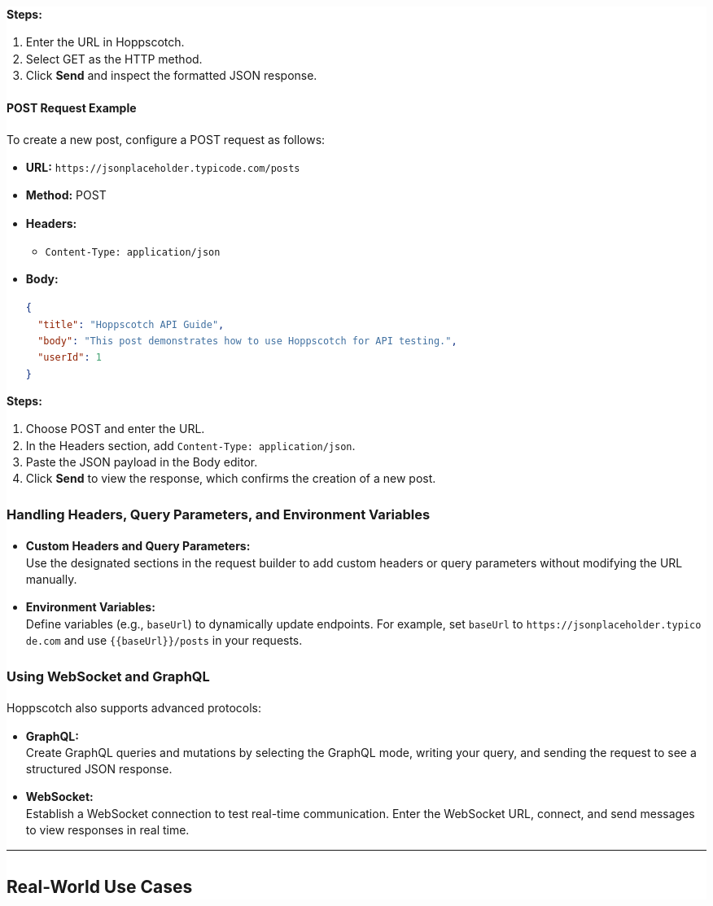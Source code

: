**Steps:**

1. Enter the URL in Hoppscotch.
2. Select GET as the HTTP method.
3. Click **Send** and inspect the formatted JSON response.

#### POST Request Example

To create a new post, configure a POST request as follows:

- **URL:** `https://jsonplaceholder.typicode.com/posts`
- **Method:** POST
- **Headers:**
    - `Content-Type: application/json`
- **Body:**

  ```json
  {
    "title": "Hoppscotch API Guide",
    "body": "This post demonstrates how to use Hoppscotch for API testing.",
    "userId": 1
  }
  ```

**Steps:**

1. Choose POST and enter the URL.
2. In the Headers section, add `Content-Type: application/json`.
3. Paste the JSON payload in the Body editor.
4. Click **Send** to view the response, which confirms the creation of a new post.

### Handling Headers, Query Parameters, and Environment Variables

- **Custom Headers and Query Parameters:**  
  Use the designated sections in the request builder to add custom headers or query parameters without modifying the URL manually.

- **Environment Variables:**  
  Define variables (e.g., `baseUrl`) to dynamically update endpoints. For example, set `baseUrl` to `https://jsonplaceholder.typicode.com` and use `{{baseUrl}}/posts` in your requests.

### Using WebSocket and GraphQL

Hoppscotch also supports advanced protocols:

- **GraphQL:**  
  Create GraphQL queries and mutations by selecting the GraphQL mode, writing your query, and sending the request to see a structured JSON response.

- **WebSocket:**  
  Establish a WebSocket connection to test real-time communication. Enter the WebSocket URL, connect, and send messages to view responses in real time.

---

## Real-World Use Cases
